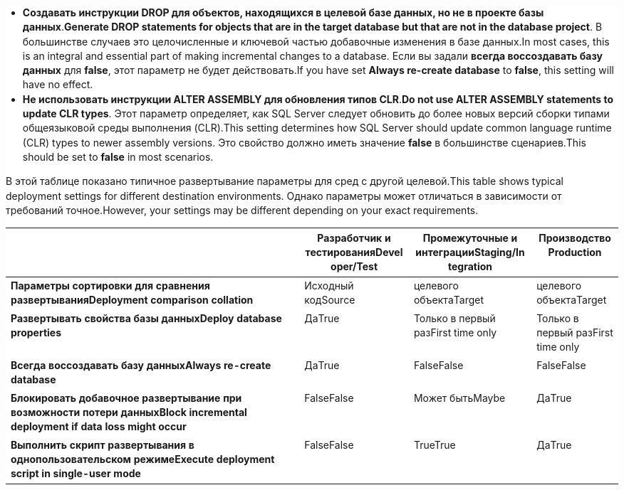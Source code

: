 - <span data-ttu-id="3c94c-152">**Создавать инструкции DROP для объектов, находящихся в целевой базе данных, но не в проекте базы данных**.</span><span class="sxs-lookup"><span data-stu-id="3c94c-152">**Generate DROP statements for objects that are in the target database but that are not in the database project**.</span></span> <span data-ttu-id="3c94c-153">В большинстве случаев это целочисленные и ключевой частью добавочные изменения в базе данных.</span><span class="sxs-lookup"><span data-stu-id="3c94c-153">In most cases, this is an integral and essential part of making incremental changes to a database.</span></span> <span data-ttu-id="3c94c-154">Если вы задали **всегда воссоздавать базу данных** для **false**, этот параметр не будет действовать.</span><span class="sxs-lookup"><span data-stu-id="3c94c-154">If you have set **Always re-create database** to **false**, this setting will have no effect.</span></span>
- <span data-ttu-id="3c94c-155">**Не использовать инструкции ALTER ASSEMBLY для обновления типов CLR**.</span><span class="sxs-lookup"><span data-stu-id="3c94c-155">**Do not use ALTER ASSEMBLY statements to update CLR types**.</span></span> <span data-ttu-id="3c94c-156">Этот параметр определяет, как SQL Server следует обновить до более новых версий сборки типами общеязыковой среды выполнения (CLR).</span><span class="sxs-lookup"><span data-stu-id="3c94c-156">This setting determines how SQL Server should update common language runtime (CLR) types to newer assembly versions.</span></span> <span data-ttu-id="3c94c-157">Это свойство должно иметь значение **false** в большинстве сценариев.</span><span class="sxs-lookup"><span data-stu-id="3c94c-157">This should be set to **false** in most scenarios.</span></span>

<span data-ttu-id="3c94c-158">В этой таблице показано типичное развертывание параметры для сред с другой целевой.</span><span class="sxs-lookup"><span data-stu-id="3c94c-158">This table shows typical deployment settings for different destination environments.</span></span> <span data-ttu-id="3c94c-159">Однако параметры может отличаться в зависимости от требований точное.</span><span class="sxs-lookup"><span data-stu-id="3c94c-159">However, your settings may be different depending on your exact requirements.</span></span>

|  | <span data-ttu-id="3c94c-160">Разработчик и тестирования</span><span class="sxs-lookup"><span data-stu-id="3c94c-160">Developer/Test</span></span> | <span data-ttu-id="3c94c-161">Промежуточные и интеграции</span><span class="sxs-lookup"><span data-stu-id="3c94c-161">Staging/Integration</span></span> | <span data-ttu-id="3c94c-162">Производство</span><span class="sxs-lookup"><span data-stu-id="3c94c-162">Production</span></span> |
| --- | --- | --- | --- |
| <span data-ttu-id="3c94c-163">**Параметры сортировки для сравнения развертывания**</span><span class="sxs-lookup"><span data-stu-id="3c94c-163">**Deployment comparison collation**</span></span> | <span data-ttu-id="3c94c-164">Исходный код</span><span class="sxs-lookup"><span data-stu-id="3c94c-164">Source</span></span> | <span data-ttu-id="3c94c-165">целевого объекта</span><span class="sxs-lookup"><span data-stu-id="3c94c-165">Target</span></span> | <span data-ttu-id="3c94c-166">целевого объекта</span><span class="sxs-lookup"><span data-stu-id="3c94c-166">Target</span></span> |
| <span data-ttu-id="3c94c-167">**Развертывать свойства базы данных**</span><span class="sxs-lookup"><span data-stu-id="3c94c-167">**Deploy database properties**</span></span> | <span data-ttu-id="3c94c-168">Да</span><span class="sxs-lookup"><span data-stu-id="3c94c-168">True</span></span> | <span data-ttu-id="3c94c-169">Только в первый раз</span><span class="sxs-lookup"><span data-stu-id="3c94c-169">First time only</span></span> | <span data-ttu-id="3c94c-170">Только в первый раз</span><span class="sxs-lookup"><span data-stu-id="3c94c-170">First time only</span></span> |
| <span data-ttu-id="3c94c-171">**Всегда воссоздавать базу данных**</span><span class="sxs-lookup"><span data-stu-id="3c94c-171">**Always re-create database**</span></span> | <span data-ttu-id="3c94c-172">Да</span><span class="sxs-lookup"><span data-stu-id="3c94c-172">True</span></span> | <span data-ttu-id="3c94c-173">False</span><span class="sxs-lookup"><span data-stu-id="3c94c-173">False</span></span> | <span data-ttu-id="3c94c-174">False</span><span class="sxs-lookup"><span data-stu-id="3c94c-174">False</span></span> |
| <span data-ttu-id="3c94c-175">**Блокировать добавочное развертывание при возможности потери данных**</span><span class="sxs-lookup"><span data-stu-id="3c94c-175">**Block incremental deployment if data loss might occur**</span></span> | <span data-ttu-id="3c94c-176">False</span><span class="sxs-lookup"><span data-stu-id="3c94c-176">False</span></span> | <span data-ttu-id="3c94c-177">Может быть</span><span class="sxs-lookup"><span data-stu-id="3c94c-177">Maybe</span></span> | <span data-ttu-id="3c94c-178">Да</span><span class="sxs-lookup"><span data-stu-id="3c94c-178">True</span></span> |
| <span data-ttu-id="3c94c-179">**Выполнить скрипт развертывания в однопользовательском режиме**</span><span class="sxs-lookup"><span data-stu-id="3c94c-179">**Execute deployment script in single-user mode**</span></span> | <span data-ttu-id="3c94c-180">False</span><span class="sxs-lookup"><span data-stu-id="3c94c-180">False</span></span> | <span data-ttu-id="3c94c-181">True</span><span class="sxs-lookup"><span data-stu-id="3c94c-181">True</span></span> | <span data-ttu-id="3c94c-182">Да</span><span class="sxs-lookup"><span data-stu-id="3c94c-182">True</span></span> |